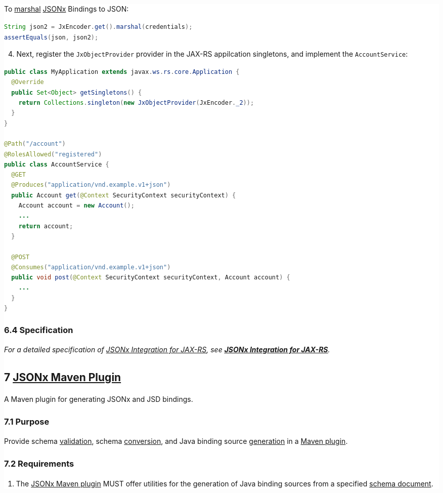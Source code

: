 To <ins>marshal</ins> <ins>JSONx</ins> Bindings to JSON:

```java
String json2 = JxEncoder.get().marshal(credentials);
assertEquals(json, json2);
```

&nbsp;&nbsp;4.&nbsp;Next, register the `JxObjectProvider` provider in the JAX-RS appilcation singletons, and implement the `AccountService`:

```java
public class MyApplication extends javax.ws.rs.core.Application {
  @Override
  public Set<Object> getSingletons() {
    return Collections.singleton(new JxObjectProvider(JxEncoder._2));
  }
}

@Path("/account")
@RolesAllowed("registered")
public class AccountService {
  @GET
  @Produces("application/vnd.example.v1+json")
  public Account get(@Context SecurityContext securityContext) {
    Account account = new Account();
    ...
    return account;
  }

  @POST
  @Consumes("application/vnd.example.v1+json")
  public void post(@Context SecurityContext securityContext, Account account) {
    ...
  }
}
```

### <b>6.4</b> Specification

_For a detailed specification of <ins>JSONx Integration for JAX-RS</ins>, see **[<ins>JSONx Integration for JAX-RS</ins>][jaxrs]**._

## <b>7</b> <ins>JSONx Maven Plugin</ins>

A Maven plugin for generating JSONx and JSD bindings.

### <b>7.1</b> Purpose

Provide schema <ins>validation</ins>, schema <ins>conversion</ins>, and Java binding source <ins>generation</ins> in a <ins>Maven plugin</ins>.

### <b>7.2</b> Requirements

1. The <ins>JSONx Maven plugin</ins> MUST offer utilities for the generation of Java binding sources from a specified <ins>schema document</ins>.


[#binding]: #4-jsonx-binding-api
[#converter]: #532-converter
[#invoice-example]: #43-getting-started
[#jsd]: #3-json-schema-definition-language
[binding]: binding
[generator]: generator
[jaxrs]: jaxrs
[jsonx-maven-plugin]: jsonx-maven-plugin
[jsonxml]: jsonxml
[sample-cdc]: sample/cdc
[sample-invoice]: sample/invoice
[sample]: sample
[schema]: ../../../schema
[cdc]: http://martinfowler.com/articles/consumerDrivenContracts.html
[oxygenxml]: https://www.oxygenxml.com/xml_editor/download_oxygenxml_editor.html
[xmlschema]: http://www.w3.org/2001/XMLSchema